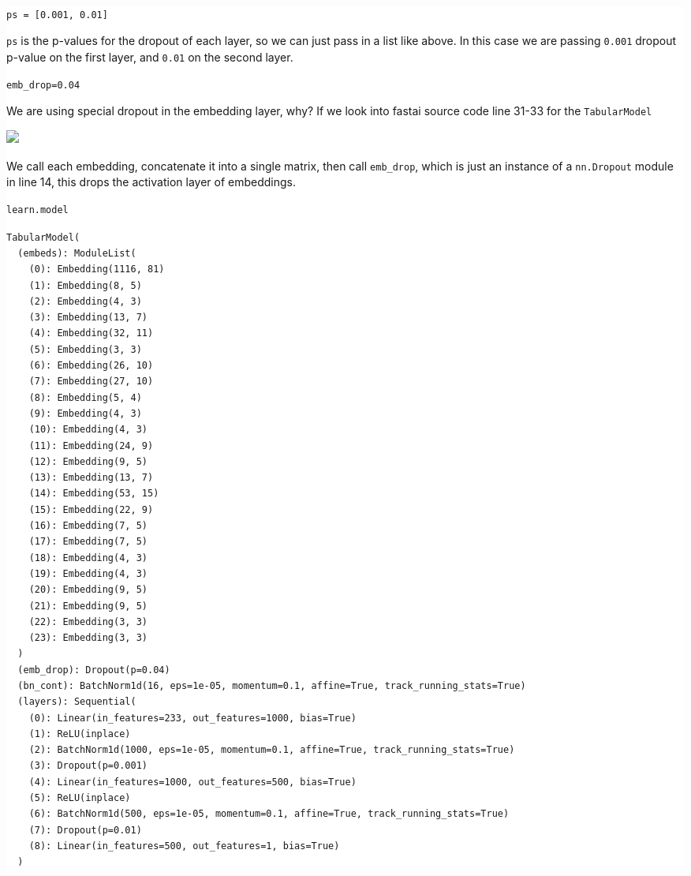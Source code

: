 ```
ps = [0.001, 0.01]
```

`ps` is the p-values for the dropout of each layer, so we can just pass in a list like above. In this case we are passing `0.001` dropout p-value on the first layer, and `0.01` on the second layer.


```
emb_drop=0.04
```

 We are using special dropout in the embedding layer, why? If we look into fastai source code line 31-33 for the `TabularModel`


<img src="https://i.imgur.com/UDrMHR8.png" width="800">

We call each embedding, concatenate it into a single matrix, then call `emb_drop`, which is just an instance of a `nn.Dropout` module in line 14, this drops the activation layer of embeddings.



```python
learn.model
```




    TabularModel(
      (embeds): ModuleList(
        (0): Embedding(1116, 81)
        (1): Embedding(8, 5)
        (2): Embedding(4, 3)
        (3): Embedding(13, 7)
        (4): Embedding(32, 11)
        (5): Embedding(3, 3)
        (6): Embedding(26, 10)
        (7): Embedding(27, 10)
        (8): Embedding(5, 4)
        (9): Embedding(4, 3)
        (10): Embedding(4, 3)
        (11): Embedding(24, 9)
        (12): Embedding(9, 5)
        (13): Embedding(13, 7)
        (14): Embedding(53, 15)
        (15): Embedding(22, 9)
        (16): Embedding(7, 5)
        (17): Embedding(7, 5)
        (18): Embedding(4, 3)
        (19): Embedding(4, 3)
        (20): Embedding(9, 5)
        (21): Embedding(9, 5)
        (22): Embedding(3, 3)
        (23): Embedding(3, 3)
      )
      (emb_drop): Dropout(p=0.04)
      (bn_cont): BatchNorm1d(16, eps=1e-05, momentum=0.1, affine=True, track_running_stats=True)
      (layers): Sequential(
        (0): Linear(in_features=233, out_features=1000, bias=True)
        (1): ReLU(inplace)
        (2): BatchNorm1d(1000, eps=1e-05, momentum=0.1, affine=True, track_running_stats=True)
        (3): Dropout(p=0.001)
        (4): Linear(in_features=1000, out_features=500, bias=True)
        (5): ReLU(inplace)
        (6): BatchNorm1d(500, eps=1e-05, momentum=0.1, affine=True, track_running_stats=True)
        (7): Dropout(p=0.01)
        (8): Linear(in_features=500, out_features=1, bias=True)
      )